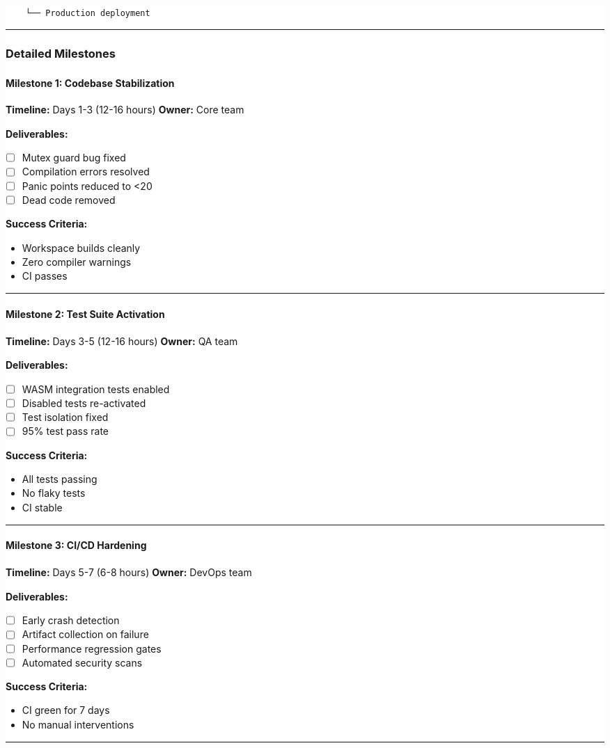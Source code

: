 ```
    └── Production deployment
```

---

### Detailed Milestones

#### Milestone 1: Codebase Stabilization
**Timeline:** Days 1-3 (12-16 hours)
**Owner:** Core team

**Deliverables:**
- [ ] Mutex guard bug fixed
- [ ] Compilation errors resolved
- [ ] Panic points reduced to <20
- [ ] Dead code removed

**Success Criteria:**
- Workspace builds cleanly
- Zero compiler warnings
- CI passes

---

#### Milestone 2: Test Suite Activation
**Timeline:** Days 3-5 (12-16 hours)
**Owner:** QA team

**Deliverables:**
- [ ] WASM integration tests enabled
- [ ] Disabled tests re-activated
- [ ] Test isolation fixed
- [ ] 95% test pass rate

**Success Criteria:**
- All tests passing
- No flaky tests
- CI stable

---

#### Milestone 3: CI/CD Hardening
**Timeline:** Days 5-7 (6-8 hours)
**Owner:** DevOps team

**Deliverables:**
- [ ] Early crash detection
- [ ] Artifact collection on failure
- [ ] Performance regression gates
- [ ] Automated security scans

**Success Criteria:**
- CI green for 7 days
- No manual interventions

---